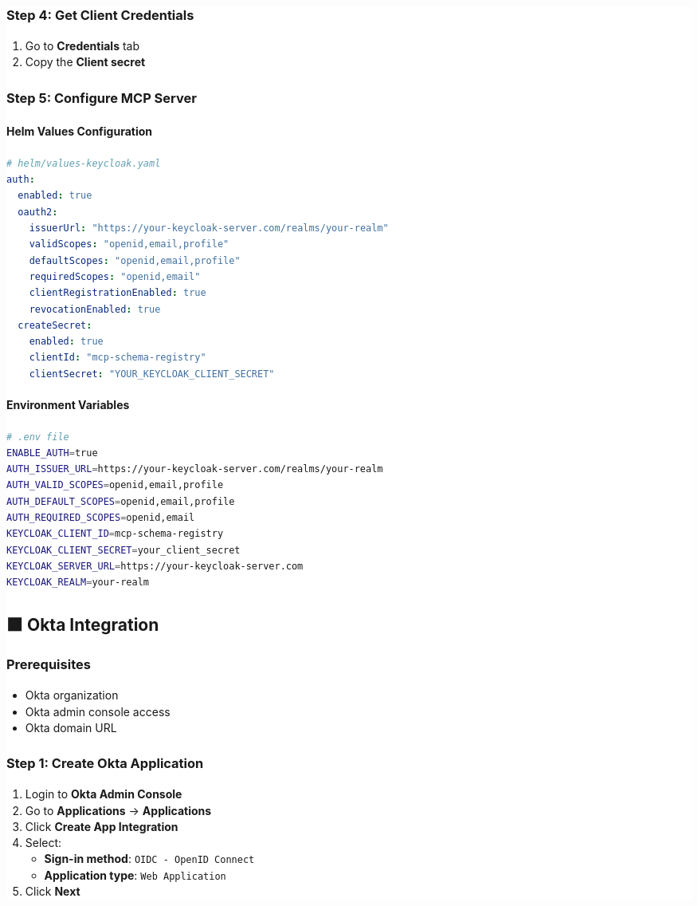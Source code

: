 ### Step 4: Get Client Credentials

1. Go to **Credentials** tab
2. Copy the **Client secret**

### Step 5: Configure MCP Server

#### Helm Values Configuration

```yaml
# helm/values-keycloak.yaml
auth:
  enabled: true
  oauth2:
    issuerUrl: "https://your-keycloak-server.com/realms/your-realm"
    validScopes: "openid,email,profile"
    defaultScopes: "openid,email,profile"
    requiredScopes: "openid,email"
    clientRegistrationEnabled: true
    revocationEnabled: true
  createSecret:
    enabled: true
    clientId: "mcp-schema-registry"
    clientSecret: "YOUR_KEYCLOAK_CLIENT_SECRET"
```

#### Environment Variables

```bash
# .env file
ENABLE_AUTH=true
AUTH_ISSUER_URL=https://your-keycloak-server.com/realms/your-realm
AUTH_VALID_SCOPES=openid,email,profile
AUTH_DEFAULT_SCOPES=openid,email,profile
AUTH_REQUIRED_SCOPES=openid,email
KEYCLOAK_CLIENT_ID=mcp-schema-registry
KEYCLOAK_CLIENT_SECRET=your_client_secret
KEYCLOAK_SERVER_URL=https://your-keycloak-server.com
KEYCLOAK_REALM=your-realm
```

## 🟧 Okta Integration

### Prerequisites
- Okta organization
- Okta admin console access
- Okta domain URL

### Step 1: Create Okta Application

1. Login to **Okta Admin Console**
2. Go to **Applications** → **Applications**
3. Click **Create App Integration**
4. Select:
   - **Sign-in method**: `OIDC - OpenID Connect`
   - **Application type**: `Web Application`
5. Click **Next**
